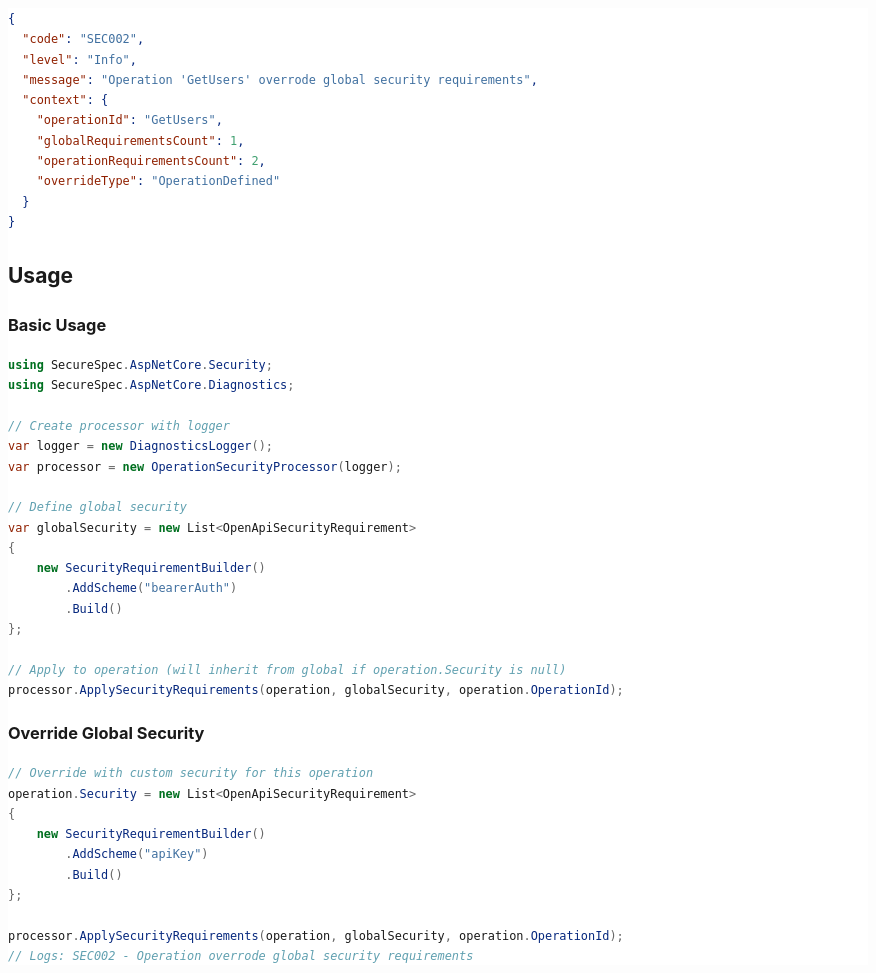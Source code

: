 ```json
{
  "code": "SEC002",
  "level": "Info",
  "message": "Operation 'GetUsers' overrode global security requirements",
  "context": {
    "operationId": "GetUsers",
    "globalRequirementsCount": 1,
    "operationRequirementsCount": 2,
    "overrideType": "OperationDefined"
  }
}
```

## Usage

### Basic Usage

```csharp
using SecureSpec.AspNetCore.Security;
using SecureSpec.AspNetCore.Diagnostics;

// Create processor with logger
var logger = new DiagnosticsLogger();
var processor = new OperationSecurityProcessor(logger);

// Define global security
var globalSecurity = new List<OpenApiSecurityRequirement>
{
    new SecurityRequirementBuilder()
        .AddScheme("bearerAuth")
        .Build()
};

// Apply to operation (will inherit from global if operation.Security is null)
processor.ApplySecurityRequirements(operation, globalSecurity, operation.OperationId);
```

### Override Global Security

```csharp
// Override with custom security for this operation
operation.Security = new List<OpenApiSecurityRequirement>
{
    new SecurityRequirementBuilder()
        .AddScheme("apiKey")
        .Build()
};

processor.ApplySecurityRequirements(operation, globalSecurity, operation.OperationId);
// Logs: SEC002 - Operation overrode global security requirements
```
